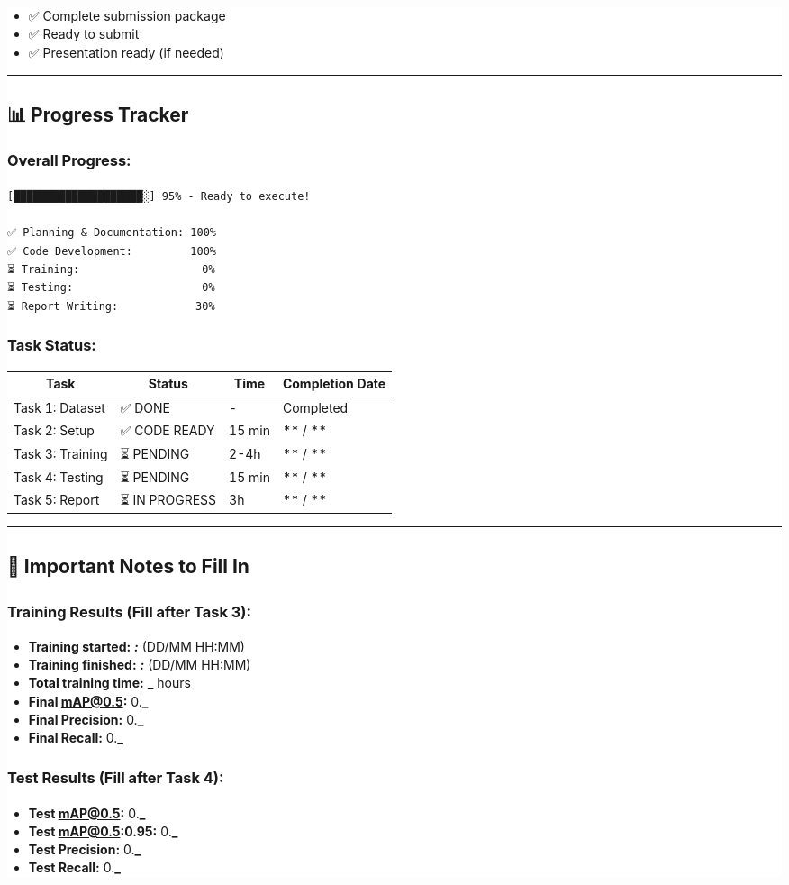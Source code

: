- ✅ Complete submission package
- ✅ Ready to submit
- ✅ Presentation ready (if needed)

---

## 📊 Progress Tracker

### Overall Progress:

```
[████████████████████░] 95% - Ready to execute!

✅ Planning & Documentation: 100%
✅ Code Development:         100%
⏳ Training:                   0%
⏳ Testing:                    0%
⏳ Report Writing:            30%
```

### Task Status:

| Task             | Status         | Time   | Completion Date |
| ---------------- | -------------- | ------ | --------------- |
| Task 1: Dataset  | ✅ DONE        | -      | Completed       |
| Task 2: Setup    | ✅ CODE READY  | 15 min | ** / **         |
| Task 3: Training | ⏳ PENDING     | 2-4h   | ** / **         |
| Task 4: Testing  | ⏳ PENDING     | 15 min | ** / **         |
| Task 5: Report   | ⏳ IN PROGRESS | 3h     | ** / **         |

---

## 📝 Important Notes to Fill In

### Training Results (Fill after Task 3):

- **Training started:** **_:_** (DD/MM HH:MM)
- **Training finished:** **_:_** (DD/MM HH:MM)
- **Total training time:** **\_** hours
- **Final mAP@0.5:** 0.**\_**
- **Final Precision:** 0.**\_**
- **Final Recall:** 0.**\_**

### Test Results (Fill after Task 4):

- **Test mAP@0.5:** 0.**\_**
- **Test mAP@0.5:0.95:** 0.**\_**
- **Test Precision:** 0.**\_**
- **Test Recall:** 0.**\_**
